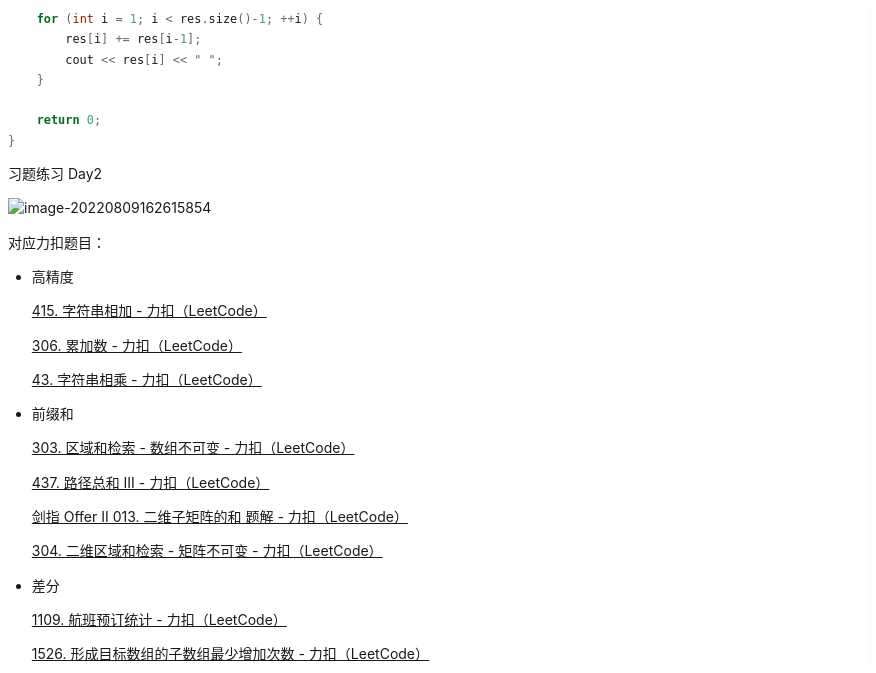 ```cpp
    for (int i = 1; i < res.size()-1; ++i) {
        res[i] += res[i-1];
        cout << res[i] << " ";
    }
    
    return 0;
}
```

习题练习 Day2

![image-20220809162615854](https://cdn.jsdelivr.net/gh/Holmes233666/blogImage@main/img/image-20220809162615854.png)

对应力扣题目：

- 高精度

  [415. 字符串相加 - 力扣（LeetCode）](https://leetcode.cn/problems/add-strings/)

  [306. 累加数 - 力扣（LeetCode）](https://leetcode.cn/problems/additive-number/)

  [43. 字符串相乘 - 力扣（LeetCode）](https://leetcode.cn/problems/multiply-strings/)

- 前缀和

  [303. 区域和检索 - 数组不可变 - 力扣（LeetCode）](https://leetcode.cn/problems/range-sum-query-immutable/)

  [437. 路径总和 III - 力扣（LeetCode）](https://leetcode.cn/problems/path-sum-iii/)

  [剑指 Offer II 013. 二维子矩阵的和 题解 - 力扣（LeetCode）](https://leetcode.cn/problems/O4NDxx/solution/)

  [304. 二维区域和检索 - 矩阵不可变 - 力扣（LeetCode）](https://leetcode.cn/problems/range-sum-query-2d-immutable/)

- 差分

  [1109. 航班预订统计 - 力扣（LeetCode）](https://leetcode.cn/problems/corporate-flight-bookings/)

  [1526. 形成目标数组的子数组最少增加次数 - 力扣（LeetCode）](https://leetcode.cn/problems/minimum-number-of-increments-on-subarrays-to-form-a-target-array/)

  

